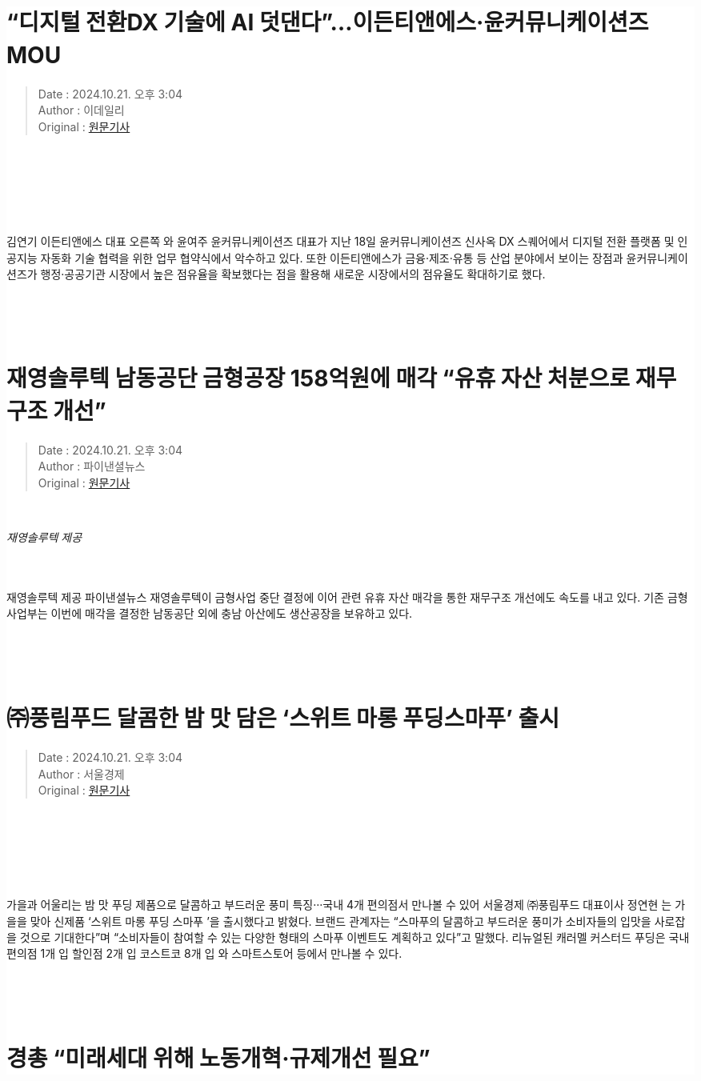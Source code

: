   
# “디지털 전환DX 기술에 AI 덧댄다”…이든티앤에스·윤커뮤니케이션즈 MOU  
  
> Date : 2024.10.21. 오후 3:04  
> Author : 이데일리  
> Original : [원문기사](https://n.news.naver.com/mnews/article/018/0005864522?sid=101)  
<br/>  
  
<img alt="" class="_LAZY_LOADING _LAZY_LOADING_INIT_HIDE" src="https://imgnews.pstatic.net/image/018/2024/10/21/0005864522_001_20241021150420643.jpg?type=w860" id="img1" style="display: none;"></img>  
<br/><br/>  
  
김연기 이든티앤에스 대표 오른쪽 와 윤여주 윤커뮤니케이션즈 대표가 지난 18일 윤커뮤니케이션즈 신사옥 DX 스퀘어에서 디지털 전환 플랫폼 및 인공지능 자동화 기술 협력을 위한 업무 협약식에서 악수하고 있다.
또한 이든티앤에스가 금융·제조·유통 등 산업 분야에서 보이는 장점과 윤커뮤니케이션즈가 행정·공공기관 시장에서 높은 점유율을 확보했다는 점을 활용해 새로운 시장에서의 점유율도 확대하기로 했다.  
<br/><br/><br/>  

  
# 재영솔루텍 남동공단 금형공장 158억원에 매각 “유휴 자산 처분으로 재무구조 개선”  
  
> Date : 2024.10.21. 오후 3:04  
> Author : 파이낸셜뉴스  
> Original : [원문기사](https://n.news.naver.com/mnews/article/014/0005256140?sid=101)  
<br/>  
  
<img alt="재영솔루텍 제공" class="_LAZY_LOADING _LAZY_LOADING_INIT_HIDE" src="https://imgnews.pstatic.net/image/014/2024/10/21/0005256140_001_20241021150419730.jpg?type=w860" id="img1" style="display: none;"></img><em class="img_desc">재영솔루텍 제공</em>  
<br/><br/>  
  
재영솔루텍 제공 파이낸셜뉴스 재영솔루텍이 금형사업 중단 결정에 이어 관련 유휴 자산 매각을 통한 재무구조 개선에도 속도를 내고 있다.
기존 금형사업부는 이번에 매각을 결정한 남동공단 외에 충남 아산에도 생산공장을 보유하고 있다.  
<br/><br/><br/>  

  
# ㈜풍림푸드 달콤한 밤 맛 담은 ‘스위트 마롱 푸딩스마푸’ 출시  
  
> Date : 2024.10.21. 오후 3:04  
> Author : 서울경제  
> Original : [원문기사](https://n.news.naver.com/mnews/article/011/0004405042?sid=101)  
<br/>  
  
<img alt="" class="_LAZY_LOADING _LAZY_LOADING_INIT_HIDE" src="https://imgnews.pstatic.net/image/011/2024/10/21/0004405042_001_20241021150418886.jpg?type=w860" id="img1" style="display: none;"></img>  
<br/><br/>  
  
가을과 어울리는 밤 맛 푸딩 제품으로 달콤하고 부드러운 풍미 특징···국내 4개 편의점서 만나볼 수 있어 서울경제 ㈜풍림푸드 대표이사 정연현 는 가을을 맞아 신제품 ‘스위트 마롱 푸딩 스마푸 ’을 출시했다고 밝혔다.
브랜드 관계자는 “스마푸의 달콤하고 부드러운 풍미가 소비자들의 입맛을 사로잡을 것으로 기대한다”며 “소비자들이 참여할 수 있는 다양한 형태의 스마푸 이벤트도 계획하고 있다”고 말했다.
리뉴얼된 캐러멜 커스터드 푸딩은 국내 편의점 1개 입 할인점 2개 입 코스트코 8개 입 와 스마트스토어 등에서 만나볼 수 있다.  
<br/><br/><br/>  

  
# 경총 “미래세대 위해 노동개혁·규제개선 필요”  
  
